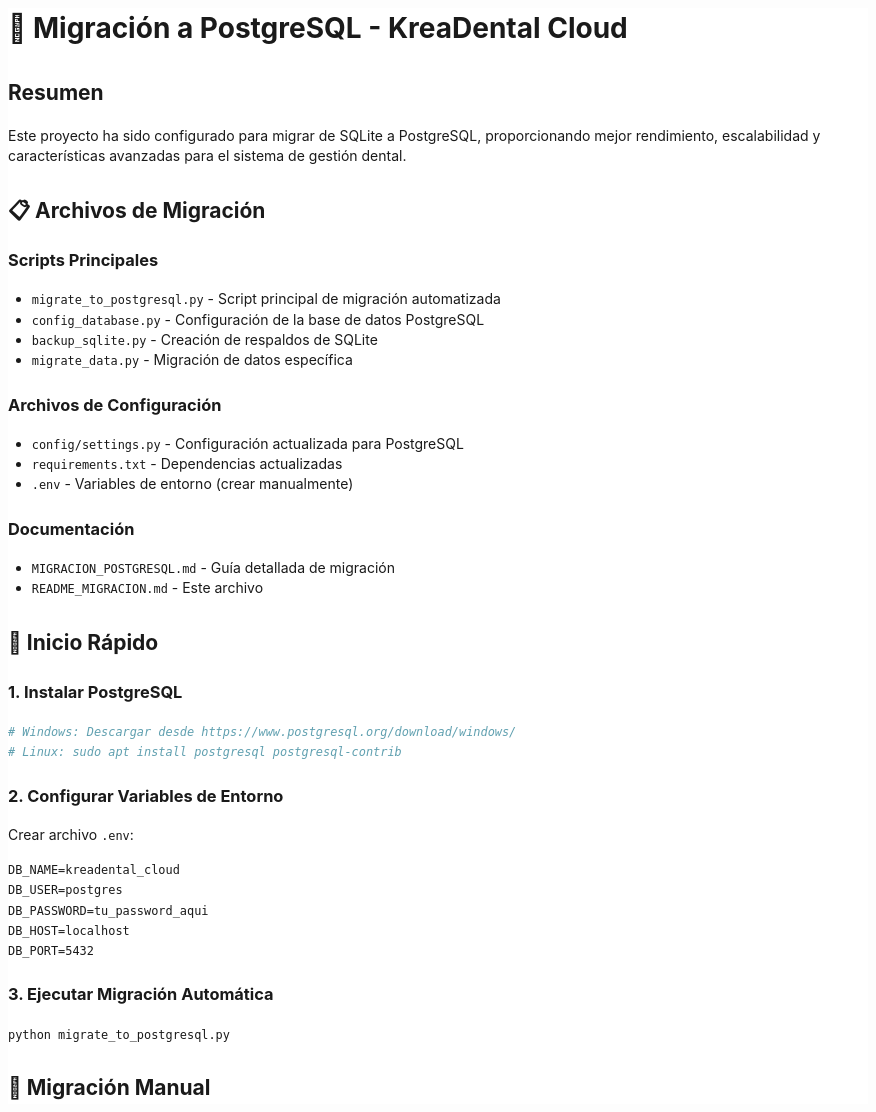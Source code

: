 # 🚀 Migración a PostgreSQL - KreaDental Cloud

## Resumen

Este proyecto ha sido configurado para migrar de SQLite a PostgreSQL, proporcionando mejor rendimiento, escalabilidad y características avanzadas para el sistema de gestión dental.

## 📋 Archivos de Migración

### Scripts Principales
- `migrate_to_postgresql.py` - Script principal de migración automatizada
- `config_database.py` - Configuración de la base de datos PostgreSQL
- `backup_sqlite.py` - Creación de respaldos de SQLite
- `migrate_data.py` - Migración de datos específica

### Archivos de Configuración
- `config/settings.py` - Configuración actualizada para PostgreSQL
- `requirements.txt` - Dependencias actualizadas
- `.env` - Variables de entorno (crear manualmente)

### Documentación
- `MIGRACION_POSTGRESQL.md` - Guía detallada de migración
- `README_MIGRACION.md` - Este archivo

## 🚀 Inicio Rápido

### 1. Instalar PostgreSQL
```bash
# Windows: Descargar desde https://www.postgresql.org/download/windows/
# Linux: sudo apt install postgresql postgresql-contrib
```

### 2. Configurar Variables de Entorno
Crear archivo `.env`:
```env
DB_NAME=kreadental_cloud
DB_USER=postgres
DB_PASSWORD=tu_password_aqui
DB_HOST=localhost
DB_PORT=5432
```

### 3. Ejecutar Migración Automática
```bash
python migrate_to_postgresql.py
```

## 🔧 Migración Manual
